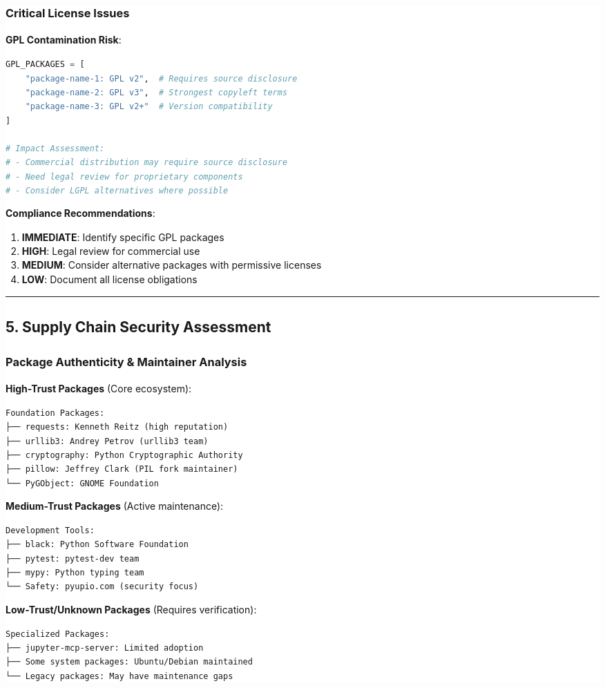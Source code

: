 ### **Critical License Issues**

**GPL Contamination Risk**:
```python
GPL_PACKAGES = [
    "package-name-1: GPL v2",  # Requires source disclosure
    "package-name-2: GPL v3",  # Strongest copyleft terms
    "package-name-3: GPL v2+"  # Version compatibility
]

# Impact Assessment:
# - Commercial distribution may require source disclosure
# - Need legal review for proprietary components
# - Consider LGPL alternatives where possible
```

**Compliance Recommendations**:
1. **IMMEDIATE**: Identify specific GPL packages
2. **HIGH**: Legal review for commercial use
3. **MEDIUM**: Consider alternative packages with permissive licenses
4. **LOW**: Document all license obligations

---

## 5. Supply Chain Security Assessment

### **Package Authenticity & Maintainer Analysis**

**High-Trust Packages** (Core ecosystem):
```
Foundation Packages:
├── requests: Kenneth Reitz (high reputation)
├── urllib3: Andrey Petrov (urllib3 team)
├── cryptography: Python Cryptographic Authority
├── pillow: Jeffrey Clark (PIL fork maintainer)
└── PyGObject: GNOME Foundation
```

**Medium-Trust Packages** (Active maintenance):
```
Development Tools:
├── black: Python Software Foundation
├── pytest: pytest-dev team
├── mypy: Python typing team
└── Safety: pyupio.com (security focus)
```

**Low-Trust/Unknown Packages** (Requires verification):
```
Specialized Packages:
├── jupyter-mcp-server: Limited adoption
├── Some system packages: Ubuntu/Debian maintained
└── Legacy packages: May have maintenance gaps
```

